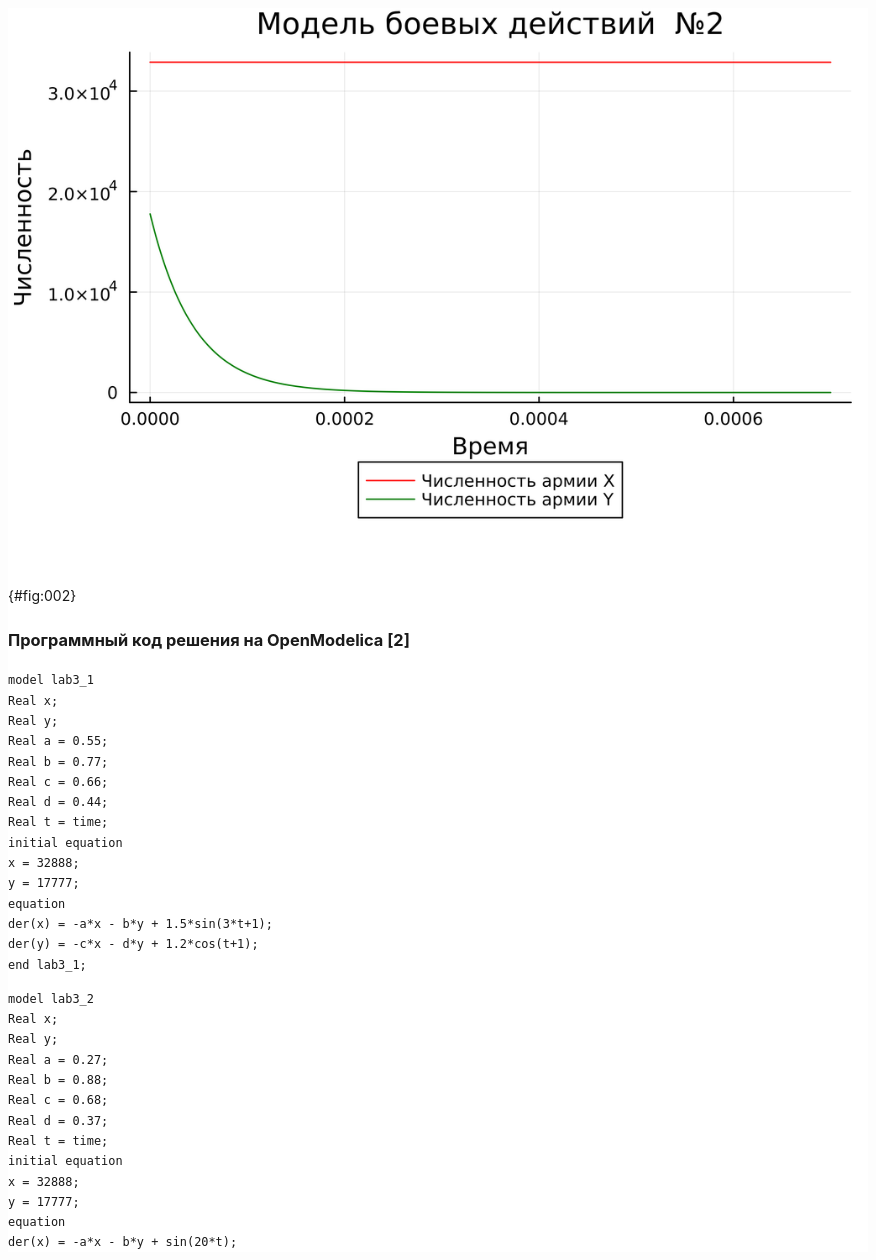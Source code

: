 !["Полученный график Julia. Второй случай"](image/2.png){#fig:002}

### Программный код решения на OpenModelica [2]

```
model lab3_1
Real x;
Real y;
Real a = 0.55;
Real b = 0.77;
Real c = 0.66;
Real d = 0.44;
Real t = time;
initial equation
x = 32888;
y = 17777;
equation
der(x) = -a*x - b*y + 1.5*sin(3*t+1);
der(y) = -c*x - d*y + 1.2*cos(t+1);
end lab3_1;
```

```
model lab3_2
Real x;
Real y;
Real a = 0.27;
Real b = 0.88;
Real c = 0.68;
Real d = 0.37;
Real t = time;
initial equation
x = 32888;
y = 17777;
equation
der(x) = -a*x - b*y + sin(20*t);
```